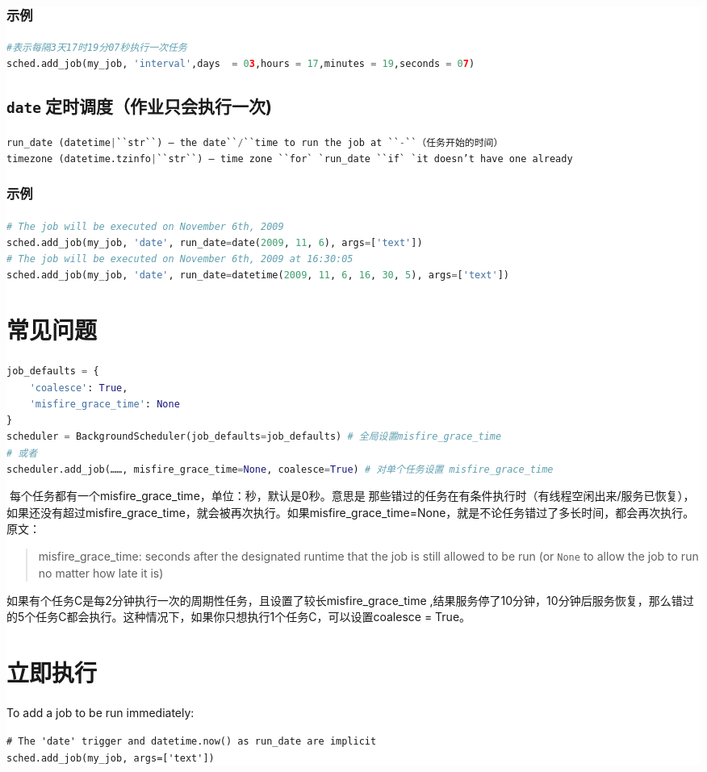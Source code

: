 ### 示例

```python
#表示每隔3天17时19分07秒执行一次任务
sched.add_job(my_job, 'interval',days  = 03,hours = 17,minutes = 19,seconds = 07)
```

## `date` 定时调度（作业只会执行一次)

```python
run_date (datetime|``str``) – the date``/``time to run the job at ``-``（任务开始的时间）
timezone (datetime.tzinfo|``str``) – time zone ``for` `run_date ``if` `it doesn’t have one already
```

### 示例

```python
# The job will be executed on November 6th, 2009
sched.add_job(my_job, 'date', run_date=date(2009, 11, 6), args=['text'])
# The job will be executed on November 6th, 2009 at 16:30:05
sched.add_job(my_job, 'date', run_date=datetime(2009, 11, 6, 16, 30, 5), args=['text'])
```

# 常见问题

```python
job_defaults = {
    'coalesce': True,
    'misfire_grace_time': None
}
scheduler = BackgroundScheduler(job_defaults=job_defaults) # 全局设置misfire_grace_time
# 或者
scheduler.add_job(……, misfire_grace_time=None, coalesce=True) # 对单个任务设置 misfire_grace_time
```

​    每个任务都有一个misfire_grace_time，单位：秒，默认是0秒。意思是 那些错过的任务在有条件执行时（有线程空闲出来/服务已恢复），如果还没有超过misfire_grace_time，就会被再次执行。如果misfire_grace_time=None，就是不论任务错过了多长时间，都会再次执行。
 原文：

> misfire_grace_time: seconds after the designated runtime that the job is still allowed to be run (or `None` to allow the job to run no matter how late it is)

​    如果有个任务C是每2分钟执行一次的周期性任务，且设置了较长misfire_grace_time ,结果服务停了10分钟，10分钟后服务恢复，那么错过的5个任务C都会执行。这种情况下，如果你只想执行1个任务C，可以设置coalesce = True。

# 立即执行

To add a job to be run immediately:

```pyhton
# The 'date' trigger and datetime.now() as run_date are implicit
sched.add_job(my_job, args=['text'])
```



